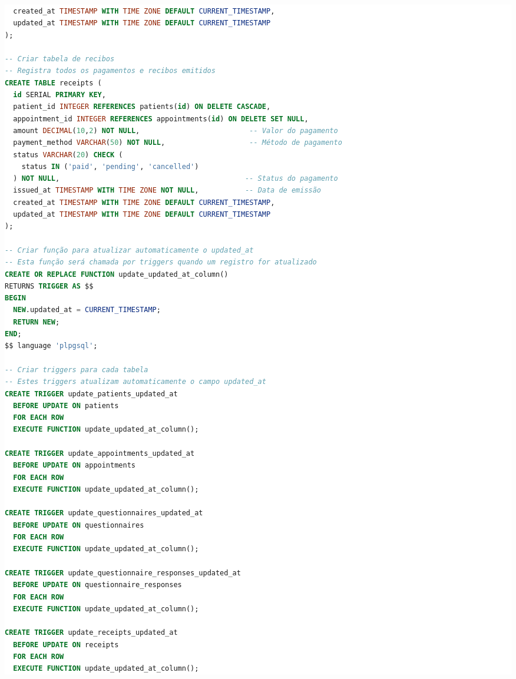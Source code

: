 ```sql
  created_at TIMESTAMP WITH TIME ZONE DEFAULT CURRENT_TIMESTAMP,
  updated_at TIMESTAMP WITH TIME ZONE DEFAULT CURRENT_TIMESTAMP
);

-- Criar tabela de recibos
-- Registra todos os pagamentos e recibos emitidos
CREATE TABLE receipts (
  id SERIAL PRIMARY KEY,
  patient_id INTEGER REFERENCES patients(id) ON DELETE CASCADE,
  appointment_id INTEGER REFERENCES appointments(id) ON DELETE SET NULL,
  amount DECIMAL(10,2) NOT NULL,                          -- Valor do pagamento
  payment_method VARCHAR(50) NOT NULL,                    -- Método de pagamento
  status VARCHAR(20) CHECK (
    status IN ('paid', 'pending', 'cancelled')
  ) NOT NULL,                                            -- Status do pagamento
  issued_at TIMESTAMP WITH TIME ZONE NOT NULL,           -- Data de emissão
  created_at TIMESTAMP WITH TIME ZONE DEFAULT CURRENT_TIMESTAMP,
  updated_at TIMESTAMP WITH TIME ZONE DEFAULT CURRENT_TIMESTAMP
);

-- Criar função para atualizar automaticamente o updated_at
-- Esta função será chamada por triggers quando um registro for atualizado
CREATE OR REPLACE FUNCTION update_updated_at_column()
RETURNS TRIGGER AS $$
BEGIN
  NEW.updated_at = CURRENT_TIMESTAMP;
  RETURN NEW;
END;
$$ language 'plpgsql';

-- Criar triggers para cada tabela
-- Estes triggers atualizam automaticamente o campo updated_at
CREATE TRIGGER update_patients_updated_at
  BEFORE UPDATE ON patients
  FOR EACH ROW
  EXECUTE FUNCTION update_updated_at_column();

CREATE TRIGGER update_appointments_updated_at
  BEFORE UPDATE ON appointments
  FOR EACH ROW
  EXECUTE FUNCTION update_updated_at_column();

CREATE TRIGGER update_questionnaires_updated_at
  BEFORE UPDATE ON questionnaires
  FOR EACH ROW
  EXECUTE FUNCTION update_updated_at_column();

CREATE TRIGGER update_questionnaire_responses_updated_at
  BEFORE UPDATE ON questionnaire_responses
  FOR EACH ROW
  EXECUTE FUNCTION update_updated_at_column();

CREATE TRIGGER update_receipts_updated_at
  BEFORE UPDATE ON receipts
  FOR EACH ROW
  EXECUTE FUNCTION update_updated_at_column();
```
